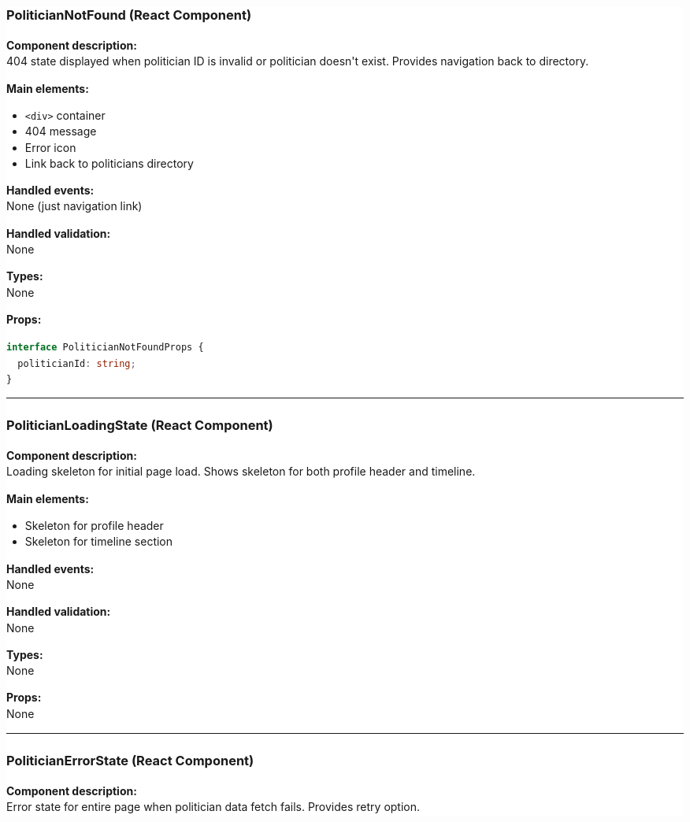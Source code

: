 
### PoliticianNotFound (React Component)

**Component description:**  
404 state displayed when politician ID is invalid or politician doesn't exist. Provides navigation back to directory.

**Main elements:**
- `<div>` container
- 404 message
- Error icon
- Link back to politicians directory

**Handled events:**  
None (just navigation link)

**Handled validation:**  
None

**Types:**  
None

**Props:**
```typescript
interface PoliticianNotFoundProps {
  politicianId: string;
}
```

---

### PoliticianLoadingState (React Component)

**Component description:**  
Loading skeleton for initial page load. Shows skeleton for both profile header and timeline.

**Main elements:**
- Skeleton for profile header
- Skeleton for timeline section

**Handled events:**  
None

**Handled validation:**  
None

**Types:**  
None

**Props:**  
None

---

### PoliticianErrorState (React Component)

**Component description:**  
Error state for entire page when politician data fetch fails. Provides retry option.
